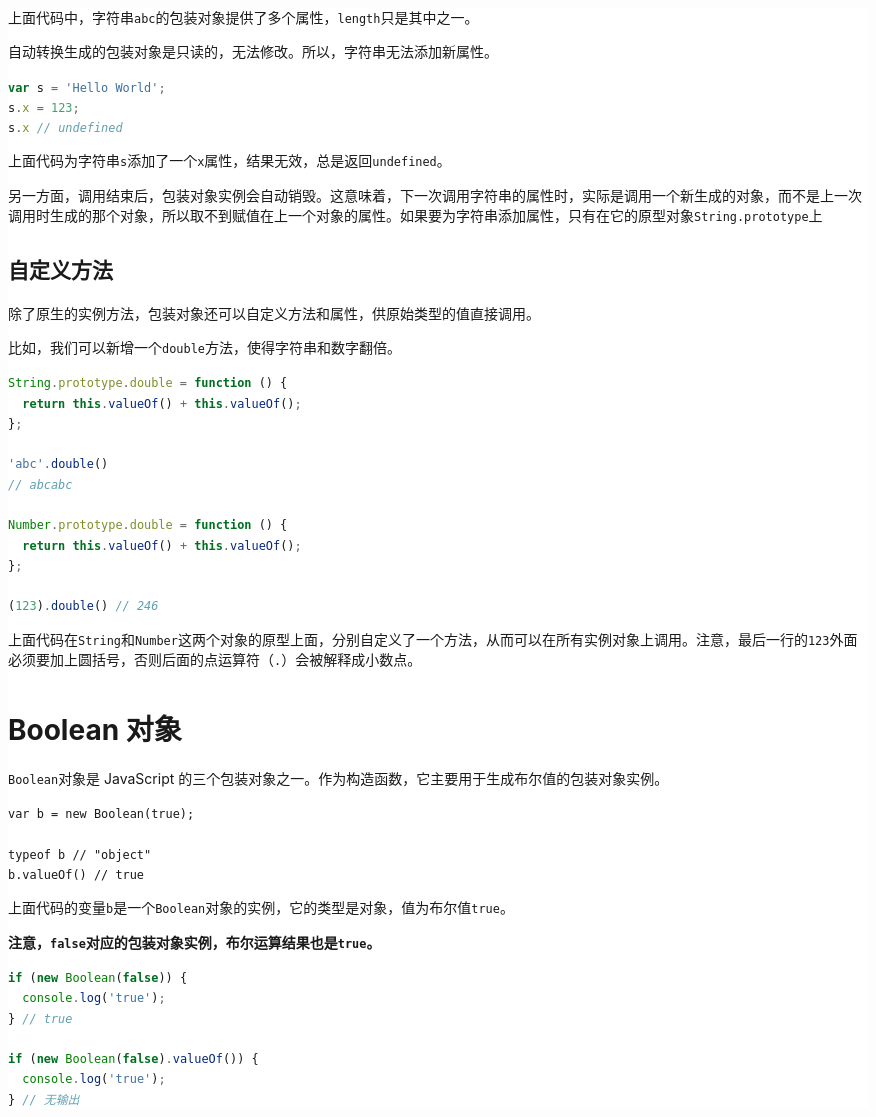  上面代码中，字符串`abc`的包装对象提供了多个属性，`length`只是其中之一。 

 自动转换生成的包装对象是只读的，无法修改。所以，字符串无法添加新属性。 

```js
var s = 'Hello World';
s.x = 123;
s.x // undefined
```

 上面代码为字符串`s`添加了一个`x`属性，结果无效，总是返回`undefined`。 

 另一方面，调用结束后，包装对象实例会自动销毁。这意味着，下一次调用字符串的属性时，实际是调用一个新生成的对象，而不是上一次调用时生成的那个对象，所以取不到赋值在上一个对象的属性。如果要为字符串添加属性，只有在它的原型对象`String.prototype`上 

## 自定义方法

除了原生的实例方法，包装对象还可以自定义方法和属性，供原始类型的值直接调用。

比如，我们可以新增一个`double`方法，使得字符串和数字翻倍。

```js
String.prototype.double = function () {
  return this.valueOf() + this.valueOf();
};

'abc'.double()
// abcabc

Number.prototype.double = function () {
  return this.valueOf() + this.valueOf();
};

(123).double() // 246
```

 上面代码在`String`和`Number`这两个对象的原型上面，分别自定义了一个方法，从而可以在所有实例对象上调用。注意，最后一行的`123`外面必须要加上圆括号，否则后面的点运算符（`.`）会被解释成小数点。 

# Boolean 对象

 `Boolean`对象是 JavaScript 的三个包装对象之一。作为构造函数，它主要用于生成布尔值的包装对象实例。 

```
var b = new Boolean(true);

typeof b // "object"
b.valueOf() // true
```

上面代码的变量`b`是一个`Boolean`对象的实例，它的类型是对象，值为布尔值`true`。

**注意，`false`对应的包装对象实例，布尔运算结果也是`true`。**

```js
if (new Boolean(false)) {
  console.log('true');
} // true

if (new Boolean(false).valueOf()) {
  console.log('true');
} // 无输出
```
